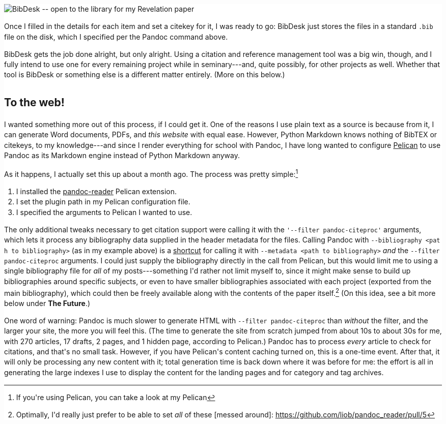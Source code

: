 [bibdesk]: http://bibdesk.sourceforge.net

![BibDesk -- open to the library for my Revelation paper](//cdn.chriskrycho.com/images/bibdesk.png "Not very pretty, but it does work")

Once I filled in the details for each item and set a citekey for it, I was ready
to go: BibDesk just stores the files in a standard `.bib` file on the disk,
which I specified per the Pandoc command above.

BibDesk gets the job done alright, but only alright. Using a citation and
reference management tool was a big win, though, and I fully intend to use one
for every remaining project while in seminary---and, quite possibly, for other
projects as well. Whether that tool is BibDesk or something else is a different
matter entirely. (More on this below.)

## To the web!

I wanted something more out of this process, if I could get it. One of the
reasons I use plain text as a source is because from it, I can generate Word
documents, <abbr>PDF</abbr>s, and _this website_ with equal ease. However,
Python Markdown knows nothing of <span class='tex'>BibT<span
class="texE">E</span>X</span> or citekeys, to my knowledge---and since I render
everything for school with Pandoc, I have long wanted to configure [Pelican] to
use Pandoc as its Markdown engine instead of Python Markdown anyway.

[pelican]: http://docs.getpelican.com/en/3.6.0/

As it happens, I actually set this up about a month ago. The process was pretty
simple:[^pelicanconf]

1. I installed the [pandoc-reader] Pelican extension.
2. I set the plugin path in my Pelican configuration file.
3. I specified the arguments to Pelican I wanted to use.

The only additional tweaks necessary to get citation support were calling it
with the `'--filter pandoc-citeproc'` arguments, which lets it process any
bibliography data supplied in the header metadata for the files. Calling Pandoc
with `--bibliography <path to bibliography>` (as in my example above) is a
[shortcut] for calling it with `--metadata <path to bibliography>` _and_ the
`--filter pandoc-citeproc` arguments. I could just supply the bibliography
directly in the call from Pelican, but this would limit me to using a single
bibliography file for _all_ of my posts---something I'd rather not limit myself
to, since it might make sense to build up bibliographies around specific
subjects, or even to have smaller bibliographies associated with each project
(exported from the main bibliography), which could then be freely available
along with the contents of the paper itself.[^smarter] (On this idea, see a bit
more below under **The Future**.)

[pandoc-reader]: https://github.com/jstvz/pelican-pandoc-reader
[conf]: https://github.com/chriskrycho/chriskrycho.com/blob/ef3ecbca1765750392086355aeae026c1159d4b9/pelicanconf.py#L109
[shortcut]: http://pandoc.org/README.html#citation-rendering

One word of warning: Pandoc is much slower to generate <abbr>HTML</abbr> with
`--filter pandoc-citeproc` than _without_ the filter, and the larger your site,
the more you will feel this. (The time to generate the site from scratch jumped
from about 10s to about 30s for me, with 270 articles, 17 drafts, 2 pages, and
1 hidden page, according to Pelican.) Pandoc has to process _every_ article to
check for citations, and that's no small task. However, if you have Pelican's
content caching turned on, this is a one-time event. After that, it will only be
processing any new content with it; total generation time is back down where it
was before for me: the effort is all in generating the large indexes I use to
display the content for the landing pages and for category and tag archives.


[a paper]: http://www.chriskrycho.com/2015/not-exactly-a-millennium.html
[^fn]: And the footnote!
[^fn1]: So Chris Krycho, "Not Exactly a Millennium," chriskrycho.com, July 22,
[^fn2]: Contra Krycho, ¶15, who has everything _quite_ wrong.
[^fn3]: ibid.
[style guide]: http://www.press.uchicago.edu/books/turabian/turabian_citationguide.html
["ibid."]: https://en.wikipedia.org/wiki/Ibid.
[healy]: http://kieranhealy.org/blog/archives/2014/01/23/plain-text/
[latex]: http://www.latex-project.org
[pandoc]: http://pandoc.org
[citation extension]: http://pandoc.org/README.html#citations
[csls]: http://citationstyles.org
[^fn1]: [@krycho:revelation:2015], ¶6.
[^fn2]: Contra [@krycho:revelation:2015], ¶15, who has everything _quite_ wrong.
[^fn3]: [@krycho:revelation:2015].
[markdown source]: http://www.chriskrycho.com/2015/not-exactly-a-millennium.txt
[here]: /downloads/revelation.docx
[pdf]: /downloads/revelation-pretty.pdf
[\@anjdunning]: https://twitter.com/anjdunning
[tweet]: https://twitter.com/anjdunning/status/625415216575197184
[\@chriskrycho]: https://www.twitter.com/chriskrycho
[on my website]: http://www.chriskrycho.com/2015/not-exactly-a-millennium.html
[jekyll-scholar]: https://github.com/inukshuk/jekyll-scholar
[citeproc-ruby]: https://github.com/inukshuk/citeproc-ruby
[scholdoc]: http://scholdoc.scholarlymarkdown.com
[sync]: http://blog.mendeley.com/tipstricks/howto-use-mendeley-to-create-citations-using-latex-and-bibtex/
[plugins]: https://zoteromusings.wordpress.com/tag/bibtex/
[^footnotes]: Coming up with names for footnotes in Markdown can be painful in
[previous solution]: http://2012-2013.chriskrycho.com/web/markdown-and-academic-writing/
[ulysses]: http://www.ulyssesapp.com
[^latex]: The irony of site for software which boasts that it is "a high-quality
[^citeproc]: If you used the installers on Pandoc's website, `pandoc-citeproc`
[^styleset]: All of the content, including the rendered footnotes and the
[^template]: Actually, it was even hairier than this, because I also had a
[^reference]: Using the `--reference-docx` argument to Pandoc, you can hand it a
[^pdf]: I could have done that with Pandoc's
[^noone]: Probably someone does, but not me, and not most people!
[^pelicanconf]: If you're using Pelican, you can take a look at my Pelican
[^smarter]: Optimally, I'd really just prefer to be able to set _all_ of these
[messed around]: https://github.com/liob/pandoc_reader/pull/5